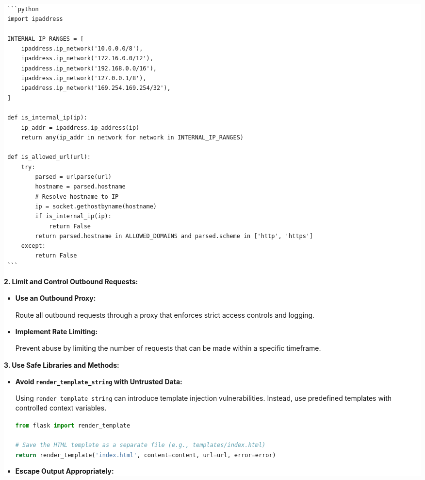      ```python
     import ipaddress
     
     INTERNAL_IP_RANGES = [
         ipaddress.ip_network('10.0.0.0/8'),
         ipaddress.ip_network('172.16.0.0/12'),
         ipaddress.ip_network('192.168.0.0/16'),
         ipaddress.ip_network('127.0.0.1/8'),
         ipaddress.ip_network('169.254.169.254/32'),
     ]
     
     def is_internal_ip(ip):
         ip_addr = ipaddress.ip_address(ip)
         return any(ip_addr in network for network in INTERNAL_IP_RANGES)
     
     def is_allowed_url(url):
         try:
             parsed = urlparse(url)
             hostname = parsed.hostname
             # Resolve hostname to IP
             ip = socket.gethostbyname(hostname)
             if is_internal_ip(ip):
                 return False
             return parsed.hostname in ALLOWED_DOMAINS and parsed.scheme in ['http', 'https']
         except:
             return False
     ```
   
**2. Limit and Control Outbound Requests:**

   - **Use an Outbound Proxy:**
     
     Route all outbound requests through a proxy that enforces strict access controls and logging.
   
   - **Implement Rate Limiting:**
     
     Prevent abuse by limiting the number of requests that can be made within a specific timeframe.
   
**3. Use Safe Libraries and Methods:**

   - **Avoid `render_template_string` with Untrusted Data:**
     
     Using `render_template_string` can introduce template injection vulnerabilities. Instead, use predefined templates with controlled context variables.
     
     ```python
     from flask import render_template
     
     # Save the HTML template as a separate file (e.g., templates/index.html)
     return render_template('index.html', content=content, url=url, error=error)
     ```
   
   - **Escape Output Appropriately:**
     